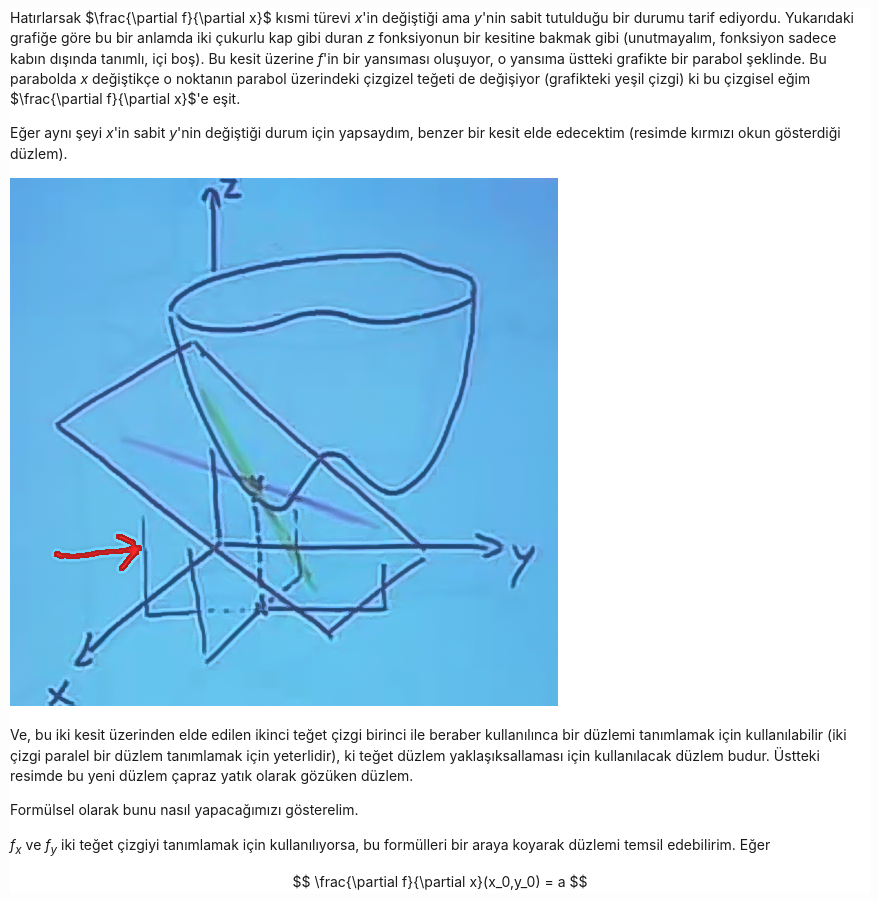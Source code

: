 Hatırlarsak $\frac{\partial f}{\partial x}$ kısmi türevi $x$'in değiştiği ama
$y$'nin sabit tutulduğu bir durumu tarif ediyordu. Yukarıdaki grafiğe göre bu
bir anlamda iki çukurlu kap gibi duran $z$ fonksiyonun bir kesitine bakmak gibi
(unutmayalım, fonksiyon sadece kabın dışında tanımlı, içi boş). Bu kesit üzerine
$f$'in bir yansıması oluşuyor, o yansıma üstteki grafikte bir parabol
şeklinde. Bu parabolda $x$ değiştikçe o noktanın parabol üzerindeki çizgizel
teğeti de değişiyor (grafikteki yeşil çizgi) ki bu çizgisel eğim
$\frac{\partial f}{\partial x}$'e eşit.

Eğer aynı şeyi $x$'in sabit $y$'nin değiştiği durum için yapsaydım,
benzer bir kesit elde edecektim (resimde kırmızı okun gösterdiği düzlem). 

![](9_2.png)

Ve, bu iki kesit üzerinden elde edilen ikinci teğet çizgi birinci ile beraber
kullanılınca bir düzlemi tanımlamak için kullanılabilir (iki çizgi paralel bir
düzlem tanımlamak için yeterlidir), ki teğet düzlem yaklaşıksallaması için
kullanılacak düzlem budur. Üstteki resimde bu yeni düzlem çapraz yatık olarak
gözüken düzlem.

Formülsel olarak bunu nasıl yapacağımızı gösterelim.

$f_x$ ve $f_y$ iki teğet çizgiyi tanımlamak için kullanılıyorsa, bu
formülleri bir araya koyarak düzlemi temsil edebilirim. Eğer

$$ \frac{\partial f}{\partial x}(x_0,y_0) = a $$
